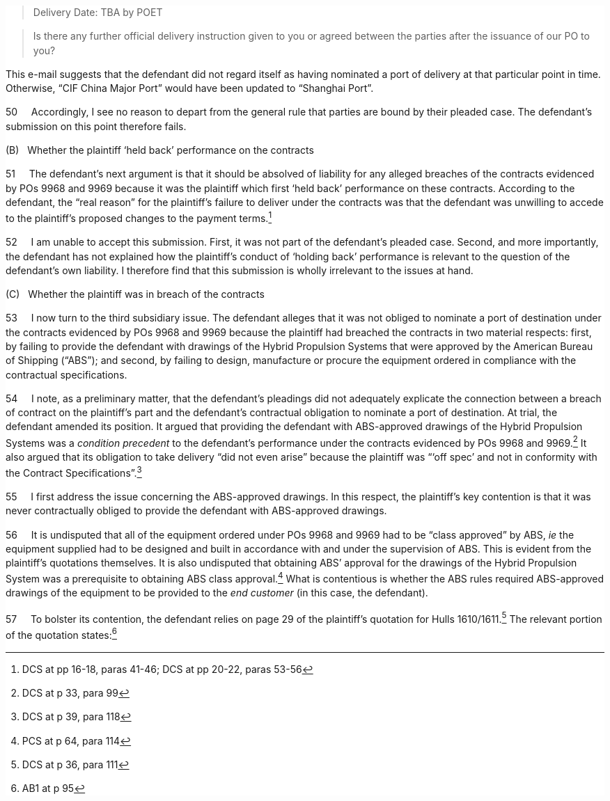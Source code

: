 > Delivery Date: TBA by POET

> Is there any further official delivery instruction given to you or agreed between the parties after the issuance of our PO to you?

This e-mail suggests that the defendant did not regard itself as having nominated a port of delivery at that particular point in time. Otherwise, “CIF China Major Port” would have been updated to “Shanghai Port”.

50     Accordingly, I see no reason to depart from the general rule that parties are bound by their pleaded case. The defendant’s submission on this point therefore fails.

(B)   Whether the plaintiff ‘held back’ performance on the contracts

51     The defendant’s next argument is that it should be absolved of liability for any alleged breaches of the contracts evidenced by POs 9968 and 9969 because it was the plaintiff which first ‘held back’ performance on these contracts. According to the defendant, the “real reason” for the plaintiff’s failure to deliver under the contracts was that the defendant was unwilling to accede to the plaintiff’s proposed changes to the payment terms.[^56]

52     I am unable to accept this submission. First, it was not part of the defendant’s pleaded case. Second, and more importantly, the defendant has not explained how the plaintiff’s conduct of ‘holding back’ performance is relevant to the question of the defendant’s own liability. I therefore find that this submission is wholly irrelevant to the issues at hand.

(C)   Whether the plaintiff was in breach of the contracts

53     I now turn to the third subsidiary issue. The defendant alleges that it was not obliged to nominate a port of destination under the contracts evidenced by POs 9968 and 9969 because the plaintiff had breached the contracts in two material respects: first, by failing to provide the defendant with drawings of the Hybrid Propulsion Systems that were approved by the American Bureau of Shipping (“ABS”); and second, by failing to design, manufacture or procure the equipment ordered in compliance with the contractual specifications.

54     I note, as a preliminary matter, that the defendant’s pleadings did not adequately explicate the connection between a breach of contract on the plaintiff’s part and the defendant’s contractual obligation to nominate a port of destination. At trial, the defendant amended its position. It argued that providing the defendant with ABS-approved drawings of the Hybrid Propulsion Systems was a _condition precedent_ to the defendant’s performance under the contracts evidenced by POs 9968 and 9969.[^57] It also argued that its obligation to take delivery “did not even arise” because the plaintiff was “‘off spec’ and not in conformity with the Contract Specifications”.[^58]

55     I first address the issue concerning the ABS-approved drawings. In this respect, the plaintiff’s key contention is that it was never contractually obliged to provide the defendant with ABS-approved drawings.

56     It is undisputed that all of the equipment ordered under POs 9968 and 9969 had to be “class approved” by ABS, _ie_ the equipment supplied had to be designed and built in accordance with and under the supervision of ABS. This is evident from the plaintiff’s quotations themselves. It is also undisputed that obtaining ABS’ approval for the drawings of the Hybrid Propulsion System was a prerequisite to obtaining ABS class approval.[^59] What is contentious is whether the ABS rules required ABS-approved drawings of the equipment to be provided to the _end customer_ (in this case, the defendant).

57     To bolster its contention, the defendant relies on page 29 of the plaintiff’s quotation for Hulls 1610/1611.[^60] The relevant portion of the quotation states:[^61]


[^1]: Statement of Claim (Amendment No. 1) (“SOC (1)”), p 1, paras 1-2
[^2]: Quah Peng Wah’s Affidavit of Evidence-in-Chief (“AEIC”) dated 3 September 2019 (“Quah’s AEIC”) at p 2, para 3
[^3]: Notes of Evidence (1 November 2019) at p 61, lines 3-19
[^4]: Quah’s AEIC at p 3, para 6
[^5]: Notes of Evidence (30 October 2019) at p 32, lines 10-19
[^6]: Notes of Evidence (30 October 2019) at p 32, line 15-17
[^7]: Notes of Evidence (30 October 2019) at p 37, lines 10-16
[^8]: Notes of Evidence (30 October 2019) at p 51, line 25-28
[^9]: Quah’s AEIC at p 3, para 6
[^10]: Notes of Evidence (1 November 2019) at p 51, lines 21-28
[^11]: Quah’s AEIC at p 3, para 6
[^12]: Plaintiff’s Closing Submissions (“PCS”) at pp 13-16
[^13]: Agreed Bundle Vol 1 (“AB1”) at p 107
[^14]: AB1 at p 109
[^15]: Agreed Bundle Vol 3 (“AB3”) at p 1507
[^16]: AB3 at p 1510
[^17]: AB3 at p 1511
[^18]: Agreed Bundle Vol 5 (“AB5”) at p 2901
[^19]: AB5 at p 2903
[^20]: Agreed Bundle Vol 8 (“AB8”) at p 4698
[^21]: AB1 at p 50
[^22]: AB1 at p 52
[^23]: Ng Mon Foo’s AEIC dated 2 September 2019 (“Ng’s AEIC”) at p 77
[^24]: PCS at p 24, para 37; SOC (1) at p 3, para 10; SOC (1) at p 6, para 21
[^25]: PCS at p 30, para 50; SOC (1) at p 9, para 31; SOC (1) at p 11, para 42; SOC (1) at p 17, para 65; SOC (1) at p 19, para 76; SOC (1) at p 21, para 81
[^26]: PCS at p 18, para 22; SOC (1) at p 3, para 8; SOC (1) at p 6, para 19; SOC (1) at p 8, para 29; SOC (1) at p 11, para 40; SOC (1) at p 16, para 63; SOC (1) at p 19, para 74; SOC (1) at p 21, para 79
[^27]: PCS at p 22, para 32; SOC (1) at p 13, para 50
[^28]: AB8 at pp 4877-4895
[^29]: Defence and Counterclaim Amendment No.3 (“Defence (3)”) at p 3, para 6
[^30]: Defendant’s Closing Submissions (“DCS”) at p 4, para 8
[^31]: DCS at p 22, para 57
[^32]: Defence (3) at p 4, para 13(a)
[^33]: Defence (3) at p 3, para 11
[^34]: Defence (3) at p 8, para 25
[^35]: Defence (3) at p 6, para 18; Defence (3) at p 9, para 31; Defence (3) at p 11, para 38.
[^36]: Defence (3) at p 7, para 20; Defence (3) at p 10, para 33; Defence (3) at p 11, para 40.
[^37]: Defence (3) at p 7, para 21; Defence (3) at p 10, para 34; Defence (3) at p 12, para 41.
[^38]: Defence (3) at p 6, para 15; Defence (3) at p 8, para 23; Defence (3) at p 9, para 29; Defence (3) at p 10, para 36; Defence (3) at p 12, para 43.
[^39]: Defence (3) at p 14, para 52
[^40]: Defence (3) at p 13, para 47
[^41]: AB8 at pp 4867-4869
[^42]: Reply and Defence to Counterclaim Amendment No. 2 at p 14, paras 40-42
[^43]: PCS at p 33, para 31
[^44]: Agreed Bundle Vol 7 (“AB7”) at p 4515
[^45]: AB7 at p 4514
[^46]: DCS at p 8, para 22
[^47]: DCS at p 8, para 21
[^48]: AB7 at p 4513
[^49]: PCS at pp 25-27, para 39
[^50]: Notes of Evidence (17 October 2019) at p 50, lines 26-28
[^51]: DCS at p 31, para 88
[^52]: Quah’s AEIC at p 33, para 50a
[^53]: Quah’s AEIC at p 33, para 50a and Annex QPW-12
[^54]: Notes of Evidence (16 October 2019) at p 46, lines 15-23
[^55]: AB7 at p 4515
[^56]: DCS at pp 16-18, paras 41-46; DCS at pp 20-22, paras 53-56
[^57]: DCS at p 33, para 99
[^58]: DCS at p 39, para 118
[^59]: PCS at p 64, para 114
[^60]: DCS at p 36, para 111
[^61]: AB1 at p 95
[^62]: DCS at p 37, para 111
[^63]: Ng’s AEIC at p 21, para 46 to p 36, para 85
[^64]: Ng’s AEIC at p 36, para 86
[^65]: DCS at p 35, para 106
[^66]: DCS at pp 28-29, paras 74-79
[^67]: DCS at pp 31-33, paras 89-97
[^68]: DCS at p 32, para 92
[^69]: DCS at p 40, para 123
[^70]: PCS at p 71, para 128; AB5 at pp 2970, 2984, and 3157
[^71]: PCS at p 67, para 123; Ng’s AEIC at p 41; para 100; AB6 at pp 3384, 3380, and 3410
[^72]: DCS at p 41, paras 127(a)-128
[^73]: Notes of Evidence (30 October 2019) at p 48, lines 11-24; Notes of Evidence (30 October 2019) at p 58, lines 11-59 and line 21; Notes of Evidence (1 November 2019) at p 62, lines 4-21 and p 63, lines 1-13
[^74]: PCS at p 20, para 27
[^75]: Defendant’s Reply Submissions (“DRS”) at p 4, para 12
[^76]: DRS at p 5, para 13
[^77]: DRS at p 30, para 111
[^78]: Quah’s AEIC at p 38, para 56 and p 375
[^79]: AB1 at p 68
[^80]: PCS at p 23, para 35
[^81]: DCS at p 6, para 17; Defence at \[25\]; Quah’s AEIC at p 34, para 51(c)
[^82]: PCS at p 73, para 132; Notes of Evidence (30 October 2019) at p 135, lines 1-22
[^83]: Chuah Swee Choo’s AEIC dated 2 September 2019 (“Chuah’s AEIC”) at p 6, para 15(b); Ho Kah Huat’s AEIC dated 2 September 2019 (“Ho’s AEIC”) at p 2, para 6
[^84]: SOC at p 14, para 55
[^85]: Plaintiff’s Further Written Submissions (“PFS”) at p 2, para 2; AB1 at p 300
[^86]: PFS at p 3, para 7
[^87]: PFS at p 2, para 4
[^88]: AB1 at p 300
[^89]: Defendant’s Further Submissions (“DFS”) at p 1, para 3
[^90]: DFS at p 2, para 3
[^91]: DFS at p 2, para 4
[^92]: This clause stipulated that “\[The respondent\] may terminate \[the\] Agreement without notice should the \[appellant\] breach any item under Clauses 1.4, 3.2 and 2.7”.
[^93]: AB7 at p 4257
[^94]: SOC (1) at para 51
[^95]: AB7 at p 4257
[^96]: PCS at p 43, para 82
[^97]: DRS at p 11, para 35
[^98]: Ho’s AEIC at p 33, para 82
[^99]: DRS at p 12, para 40
[^100]: Notes of Evidence (30 October 2019) at p 5, lines 1-3
[^101]: DRS at p 12, para 44
[^102]: Quah’s AEIC at p 41, para 68
[^103]: DRS at p 11, para 38